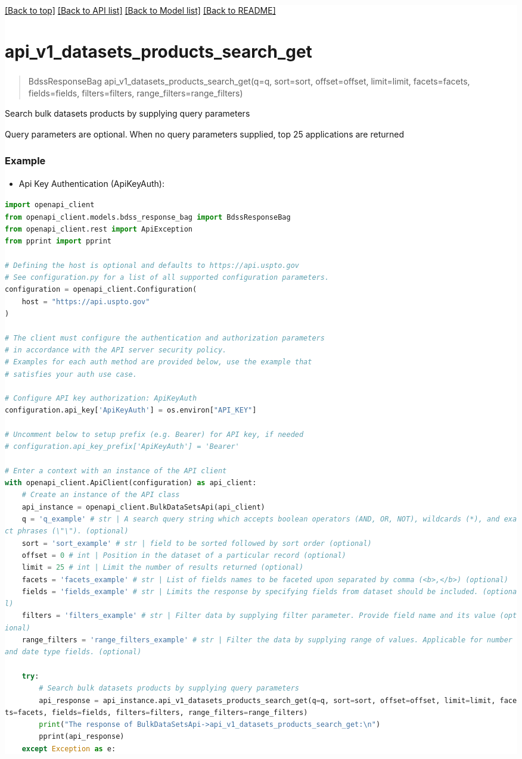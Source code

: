 [[Back to top]](#) [[Back to API list]](../README.md#documentation-for-api-endpoints) [[Back to Model list]](../README.md#documentation-for-models) [[Back to README]](../README.md)

# **api_v1_datasets_products_search_get**
> BdssResponseBag api_v1_datasets_products_search_get(q=q, sort=sort, offset=offset, limit=limit, facets=facets, fields=fields, filters=filters, range_filters=range_filters)

Search bulk datasets products by supplying query parameters

Query parameters are optional. When no query parameters supplied, top 25 applications are returned

### Example

* Api Key Authentication (ApiKeyAuth):

```python
import openapi_client
from openapi_client.models.bdss_response_bag import BdssResponseBag
from openapi_client.rest import ApiException
from pprint import pprint

# Defining the host is optional and defaults to https://api.uspto.gov
# See configuration.py for a list of all supported configuration parameters.
configuration = openapi_client.Configuration(
    host = "https://api.uspto.gov"
)

# The client must configure the authentication and authorization parameters
# in accordance with the API server security policy.
# Examples for each auth method are provided below, use the example that
# satisfies your auth use case.

# Configure API key authorization: ApiKeyAuth
configuration.api_key['ApiKeyAuth'] = os.environ["API_KEY"]

# Uncomment below to setup prefix (e.g. Bearer) for API key, if needed
# configuration.api_key_prefix['ApiKeyAuth'] = 'Bearer'

# Enter a context with an instance of the API client
with openapi_client.ApiClient(configuration) as api_client:
    # Create an instance of the API class
    api_instance = openapi_client.BulkDataSetsApi(api_client)
    q = 'q_example' # str | A search query string which accepts boolean operators (AND, OR, NOT), wildcards (*), and exact phrases (\"\"). (optional)
    sort = 'sort_example' # str | field to be sorted followed by sort order (optional)
    offset = 0 # int | Position in the dataset of a particular record (optional)
    limit = 25 # int | Limit the number of results returned (optional)
    facets = 'facets_example' # str | List of fields names to be faceted upon separated by comma (<b>,</b>) (optional)
    fields = 'fields_example' # str | Limits the response by specifying fields from dataset should be included. (optional)
    filters = 'filters_example' # str | Filter data by supplying filter parameter. Provide field name and its value (optional)
    range_filters = 'range_filters_example' # str | Filter the data by supplying range of values. Applicable for number and date type fields. (optional)

    try:
        # Search bulk datasets products by supplying query parameters
        api_response = api_instance.api_v1_datasets_products_search_get(q=q, sort=sort, offset=offset, limit=limit, facets=facets, fields=fields, filters=filters, range_filters=range_filters)
        print("The response of BulkDataSetsApi->api_v1_datasets_products_search_get:\n")
        pprint(api_response)
    except Exception as e:
```